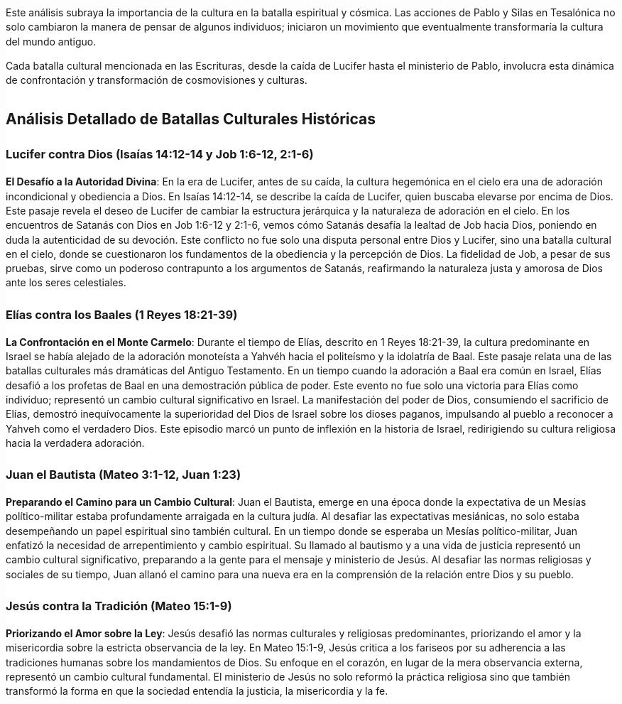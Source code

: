 Este análisis subraya la importancia de la cultura en la batalla espiritual y cósmica. Las acciones de Pablo y Silas en Tesalónica no solo cambiaron la manera de pensar de algunos individuos; iniciaron un movimiento que eventualmente transformaría la cultura del mundo antiguo.

Cada batalla cultural mencionada en las Escrituras, desde la caída de Lucifer hasta el ministerio de Pablo, involucra esta dinámica de confrontación y transformación de cosmovisiones y culturas.

## Análisis Detallado de Batallas Culturales Históricas

### **Lucifer contra Dios (Isaías 14:12-14 y Job 1:6-12, 2:1-6)**

**El Desafío a la Autoridad Divina**: En la era de Lucifer, antes de su caída, la cultura hegemónica en el cielo era una de adoración incondicional y obediencia a Dios. En Isaías 14:12-14, se describe la caída de Lucifer, quien buscaba elevarse por encima de Dios. Este pasaje revela el deseo de Lucifer de cambiar la estructura jerárquica y la naturaleza de adoración en el cielo. En los encuentros de Satanás con Dios en Job 1:6-12 y 2:1-6, vemos cómo Satanás desafía la lealtad de Job hacia Dios, poniendo en duda la autenticidad de su devoción. Este conflicto no fue solo una disputa personal entre Dios y Lucifer, sino una batalla cultural en el cielo, donde se cuestionaron los fundamentos de la obediencia y la percepción de Dios. La fidelidad de Job, a pesar de sus pruebas, sirve como un poderoso contrapunto a los argumentos de Satanás, reafirmando la naturaleza justa y amorosa de Dios ante los seres celestiales.

### **Elías contra los Baales (1 Reyes 18:21-39)**

**La Confrontación en el Monte Carmelo**: Durante el tiempo de Elías, descrito en 1 Reyes 18:21-39, la cultura predominante en Israel se había alejado de la adoración monoteísta a Yahvéh hacia el politeísmo y la idolatría de Baal. Este pasaje relata una de las batallas culturales más dramáticas del Antiguo Testamento. En un tiempo cuando la adoración a Baal era común en Israel, Elías desafió a los profetas de Baal en una demostración pública de poder. Este evento no fue solo una victoria para Elías como individuo; representó un cambio cultural significativo en Israel. La manifestación del poder de Dios, consumiendo el sacrificio de Elías, demostró inequívocamente la superioridad del Dios de Israel sobre los dioses paganos, impulsando al pueblo a reconocer a Yahveh como el verdadero Dios. Este episodio marcó un punto de inflexión en la historia de Israel, redirigiendo su cultura religiosa hacia la verdadera adoración.

### **Juan el Bautista (Mateo 3:1-12, Juan 1:23)**

**Preparando el Camino para un Cambio Cultural**: Juan el Bautista, emerge en una época donde la expectativa de un Mesías político-militar estaba profundamente arraigada en la cultura judía. Al desafiar las expectativas mesiánicas, no solo estaba desempeñando un papel espiritual sino también cultural. En un tiempo donde se esperaba un Mesías político-militar, Juan enfatizó la necesidad de arrepentimiento y cambio espiritual. Su llamado al bautismo y a una vida de justicia representó un cambio cultural significativo, preparando a la gente para el mensaje y ministerio de Jesús. Al desafiar las normas religiosas y sociales de su tiempo, Juan allanó el camino para una nueva era en la comprensión de la relación entre Dios y su pueblo.

### **Jesús contra la Tradición (Mateo 15:1-9)**

**Priorizando el Amor sobre la Ley**: Jesús desafió las normas culturales y religiosas predominantes, priorizando el amor y la misericordia sobre la estricta observancia de la ley. En Mateo 15:1-9, Jesús critica a los fariseos por su adherencia a las tradiciones humanas sobre los mandamientos de Dios. Su enfoque en el corazón, en lugar de la mera observancia externa, representó un cambio cultural fundamental. El ministerio de Jesús no solo reformó la práctica religiosa sino que también transformó la forma en que la sociedad entendía la justicia, la misericordia y la fe.
